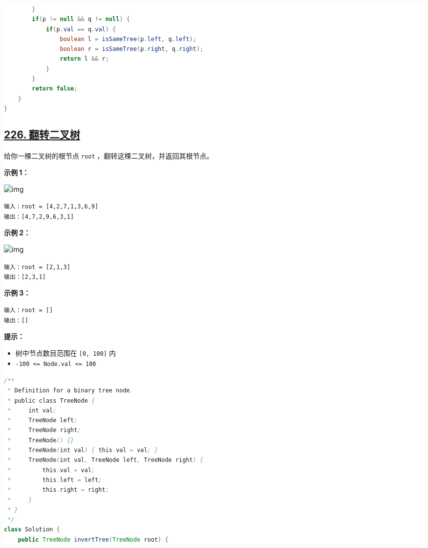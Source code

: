 ```java
        }
        if(p != null && q != null) {
            if(p.val == q.val) {
                boolean l = isSameTree(p.left, q.left);
                boolean r = isSameTree(p.right, q.right);
                return l && r;
            } 
        }
        return false;
    }
}
```

## [226. 翻转二叉树](https://leetcode.cn/problems/invert-binary-tree/)

给你一棵二叉树的根节点 `root` ，翻转这棵二叉树，并返回其根节点。

 

**示例 1：**

![img](https://assets.leetcode.com/uploads/2021/03/14/invert1-tree.jpg)

```
输入：root = [4,2,7,1,3,6,9]
输出：[4,7,2,9,6,3,1]
```

**示例 2：**

![img](https://assets.leetcode.com/uploads/2021/03/14/invert2-tree.jpg)

```
输入：root = [2,1,3]
输出：[2,3,1]
```

**示例 3：**

```
输入：root = []
输出：[]
```

 

**提示：**

- 树中节点数目范围在 `[0, 100]` 内
- `-100 <= Node.val <= 100`

```java
/**
 * Definition for a binary tree node.
 * public class TreeNode {
 *     int val;
 *     TreeNode left;
 *     TreeNode right;
 *     TreeNode() {}
 *     TreeNode(int val) { this.val = val; }
 *     TreeNode(int val, TreeNode left, TreeNode right) {
 *         this.val = val;
 *         this.left = left;
 *         this.right = right;
 *     }
 * }
 */
class Solution {
    public TreeNode invertTree(TreeNode root) {
```